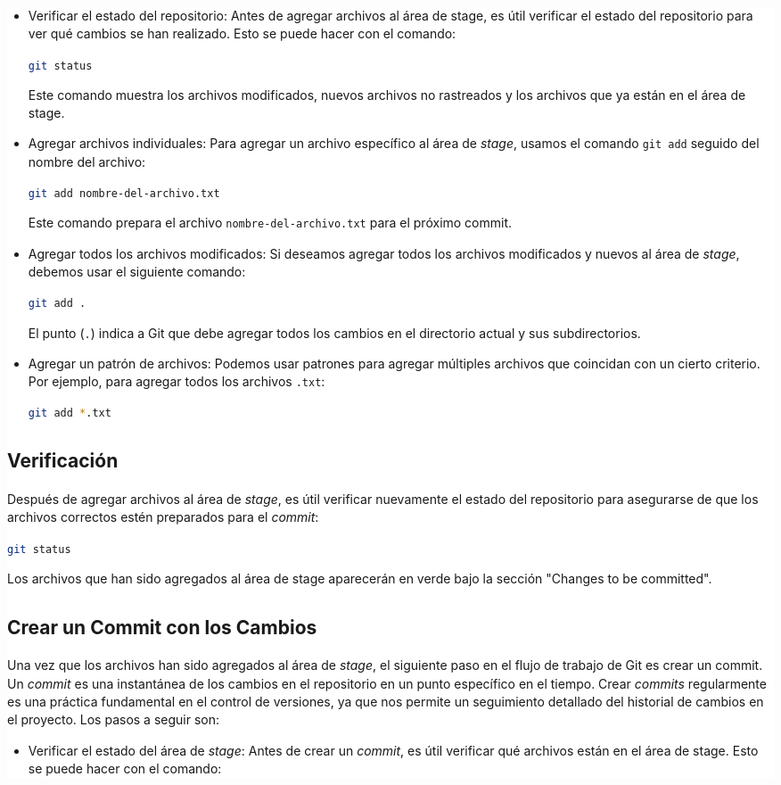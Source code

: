 - Verificar el estado del repositorio: Antes de agregar archivos al área de stage, es útil verificar el estado del repositorio para ver qué cambios se han realizado. Esto se puede hacer con el comando:

     ```bash
     git status
     ```
   Este comando muestra los archivos modificados, nuevos archivos no rastreados y los archivos que ya están en el área de stage.

- Agregar archivos individuales: Para agregar un archivo específico al área de *stage*, usamos el comando `git add` seguido del nombre del archivo:

     ```bash
     git add nombre-del-archivo.txt
     ```
   Este comando prepara el archivo `nombre-del-archivo.txt` para el próximo commit.

- Agregar todos los archivos modificados: Si deseamos agregar todos los archivos modificados y nuevos al área de *stage*, debemos usar el siguiente comando:

     ```bash
     git add .
     ```
   El punto (`.`) indica a Git que debe agregar todos los cambios en el directorio actual y sus subdirectorios.

- Agregar un patrón de archivos: Podemos usar patrones para agregar múltiples archivos que coincidan con un cierto criterio. Por ejemplo, para agregar todos los archivos `.txt`:

     ```bash
     git add *.txt
     ```

## Verificación

Después de agregar archivos al área de *stage*, es útil verificar nuevamente el estado del repositorio para asegurarse de que los archivos correctos estén preparados para el *commit*:

```bash
git status
```

Los archivos que han sido agregados al área de stage aparecerán en verde bajo la sección "Changes to be committed".


## Crear un Commit con los Cambios

Una vez que los archivos han sido agregados al área de *stage*, el siguiente paso en el flujo de trabajo de Git es crear un commit. Un *commit* es una instantánea de los cambios en el repositorio en un punto específico en el tiempo. Crear *commits* regularmente es una práctica fundamental en el control de versiones, ya que nos permite un seguimiento detallado del historial de cambios en el proyecto. Los pasos a seguir son: 

- Verificar el estado del área de *stage*: Antes de crear un *commit*, es útil verificar qué archivos están en el área de stage. Esto se puede hacer con el comando:
